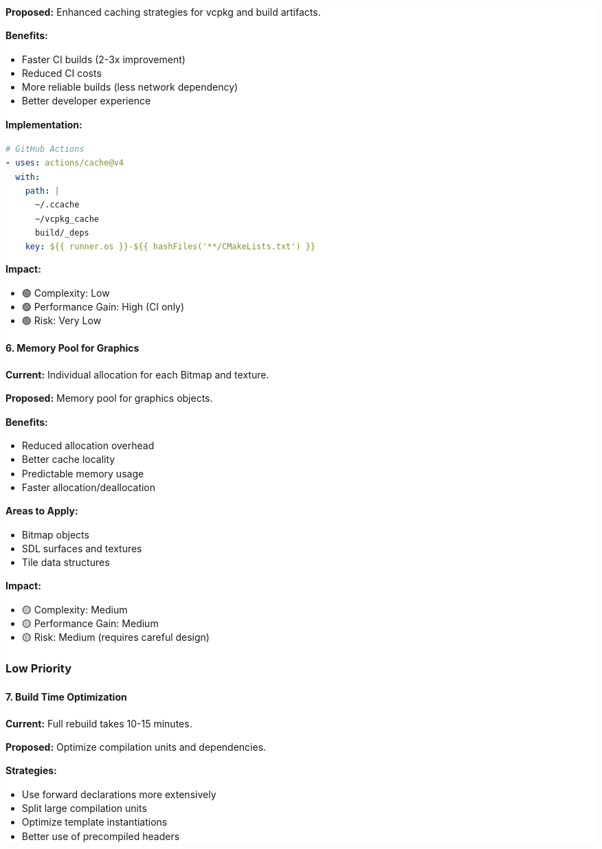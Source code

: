 **Proposed:** Enhanced caching strategies for vcpkg and build artifacts.

**Benefits:**
- Faster CI builds (2-3x improvement)
- Reduced CI costs
- More reliable builds (less network dependency)
- Better developer experience

**Implementation:**
```yaml
# GitHub Actions
- uses: actions/cache@v4
  with:
    path: |
      ~/.ccache
      ~/vcpkg_cache
      build/_deps
    key: ${{ runner.os }}-${{ hashFiles('**/CMakeLists.txt') }}
```

**Impact:**
- 🟢 Complexity: Low
- 🟢 Performance Gain: High (CI only)
- 🟢 Risk: Very Low

#### 6. Memory Pool for Graphics
**Current:** Individual allocation for each Bitmap and texture.

**Proposed:** Memory pool for graphics objects.

**Benefits:**
- Reduced allocation overhead
- Better cache locality
- Predictable memory usage
- Faster allocation/deallocation

**Areas to Apply:**
- Bitmap objects
- SDL surfaces and textures
- Tile data structures

**Impact:**
- 🟡 Complexity: Medium
- 🟡 Performance Gain: Medium
- 🟡 Risk: Medium (requires careful design)

### Low Priority

#### 7. Build Time Optimization
**Current:** Full rebuild takes 10-15 minutes.

**Proposed:** Optimize compilation units and dependencies.

**Strategies:**
- Use forward declarations more extensively
- Split large compilation units
- Optimize template instantiations
- Better use of precompiled headers
